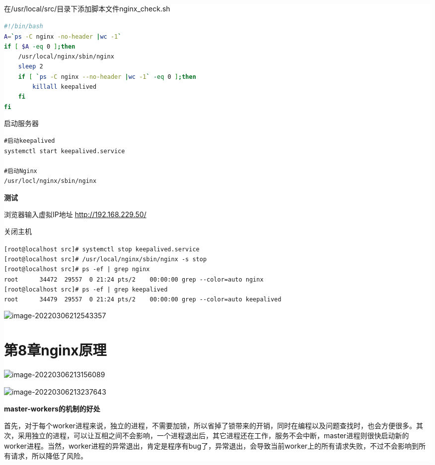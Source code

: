 在/usr/local/src/目录下添加脚本文件nginx_check.sh

```sh
#!/bin/bash
A=`ps -C nginx -no-header |wc -1`
if [ $A -eq 0 ];then
    /usr/local/nginx/sbin/nginx
    sleep 2
    if [ `ps -C nginx --no-header |wc -1` -eq 0 ];then
        killall keepalived
    fi
fi
```

启动服务器

```shell
#启动keepalived
systemctl start keepalived.service

#启动Nginx
/usr/locl/nginx/sbin/nginx
```

**测试**

浏览器输入虚拟IP地址 http://192.168.229.50/

关闭主机

```shell
[root@localhost src]# systemctl stop keepalived.service
[root@localhost src]# /usr/local/nginx/sbin/nginx -s stop
[root@localhost src]# ps -ef | grep nginx
root      34472  29557  0 21:24 pts/2    00:00:00 grep --color=auto nginx
[root@localhost src]# ps -ef | grep keepalived
root      34479  29557  0 21:24 pts/2    00:00:00 grep --color=auto keepalived
```



![image-20220306212543357](C:\Users\YQ\AppData\Roaming\Typora\typora-user-images\image-20220306212543357.png)







# 第8章nginx原理

![image-20220306213156089](C:\Users\YQ\AppData\Roaming\Typora\typora-user-images\image-20220306213156089.png)

![image-20220306213237643](C:\Users\YQ\AppData\Roaming\Typora\typora-user-images\image-20220306213237643.png)

**master-workers的机制的好处**

首先，对于每个worker进程来说，独立的进程，不需要加锁，所以省掉了锁带来的开销，同时在编程以及问题查找时，也会方便很多。其次，采用独立的进程，可以让互相之间不会影响，一个进程退出后，其它进程还在工作，服务不会中断，master进程则很快启动新的
worker进程。当然，worker进程的异常退出，肯定是程序有bug了，异常退出，会导致当前worker上的所有请求失败，不过不会影响到所有请求，所以降低了风险。
